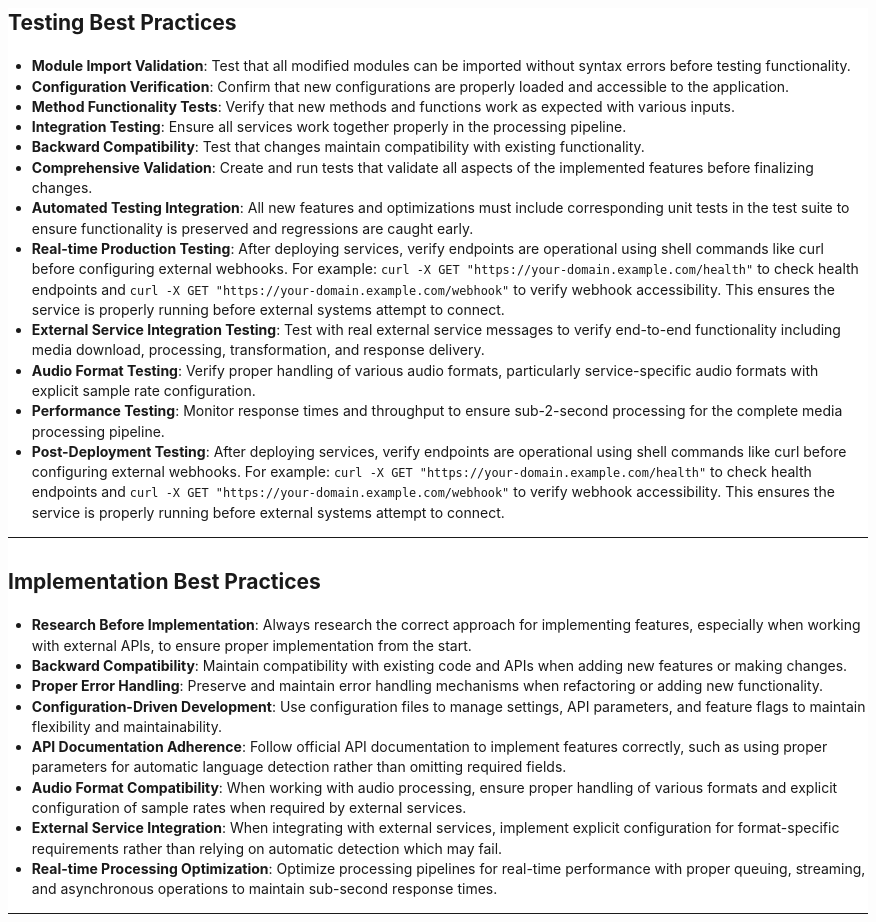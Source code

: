 
## Testing Best Practices

*   **Module Import Validation**: Test that all modified modules can be imported without syntax errors before testing functionality.
*   **Configuration Verification**: Confirm that new configurations are properly loaded and accessible to the application.
*   **Method Functionality Tests**: Verify that new methods and functions work as expected with various inputs.
*   **Integration Testing**: Ensure all services work together properly in the processing pipeline.
*   **Backward Compatibility**: Test that changes maintain compatibility with existing functionality.
*   **Comprehensive Validation**: Create and run tests that validate all aspects of the implemented features before finalizing changes.
*   **Automated Testing Integration**: All new features and optimizations must include corresponding unit tests in the test suite to ensure functionality is preserved and regressions are caught early.
*   **Real-time Production Testing**: After deploying services, verify endpoints are operational using shell commands like curl before configuring external webhooks. For example: `curl -X GET "https://your-domain.example.com/health"` to check health endpoints and `curl -X GET "https://your-domain.example.com/webhook"` to verify webhook accessibility. This ensures the service is properly running before external systems attempt to connect.
*   **External Service Integration Testing**: Test with real external service messages to verify end-to-end functionality including media download, processing, transformation, and response delivery.
*   **Audio Format Testing**: Verify proper handling of various audio formats, particularly service-specific audio formats with explicit sample rate configuration.
*   **Performance Testing**: Monitor response times and throughput to ensure sub-2-second processing for the complete media processing pipeline.
*   **Post-Deployment Testing**: After deploying services, verify endpoints are operational using shell commands like curl before configuring external webhooks. For example: `curl -X GET "https://your-domain.example.com/health"` to check health endpoints and `curl -X GET "https://your-domain.example.com/webhook"` to verify webhook accessibility. This ensures the service is properly running before external systems attempt to connect.

---

## Implementation Best Practices

*   **Research Before Implementation**: Always research the correct approach for implementing features, especially when working with external APIs, to ensure proper implementation from the start.
*   **Backward Compatibility**: Maintain compatibility with existing code and APIs when adding new features or making changes.
*   **Proper Error Handling**: Preserve and maintain error handling mechanisms when refactoring or adding new functionality.
*   **Configuration-Driven Development**: Use configuration files to manage settings, API parameters, and feature flags to maintain flexibility and maintainability.
*   **API Documentation Adherence**: Follow official API documentation to implement features correctly, such as using proper parameters for automatic language detection rather than omitting required fields.
*   **Audio Format Compatibility**: When working with audio processing, ensure proper handling of various formats and explicit configuration of sample rates when required by external services.
*   **External Service Integration**: When integrating with external services, implement explicit configuration for format-specific requirements rather than relying on automatic detection which may fail.
*   **Real-time Processing Optimization**: Optimize processing pipelines for real-time performance with proper queuing, streaming, and asynchronous operations to maintain sub-second response times.

---